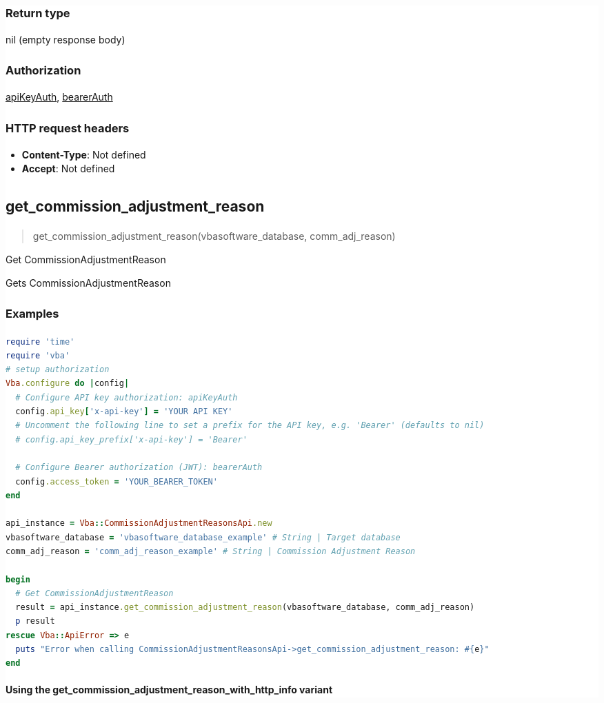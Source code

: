 ### Return type

nil (empty response body)

### Authorization

[apiKeyAuth](../README.md#apiKeyAuth), [bearerAuth](../README.md#bearerAuth)

### HTTP request headers

- **Content-Type**: Not defined
- **Accept**: Not defined


## get_commission_adjustment_reason

> <CommissionAdjustmentReasonVBAResponse> get_commission_adjustment_reason(vbasoftware_database, comm_adj_reason)

Get CommissionAdjustmentReason

Gets CommissionAdjustmentReason

### Examples

```ruby
require 'time'
require 'vba'
# setup authorization
Vba.configure do |config|
  # Configure API key authorization: apiKeyAuth
  config.api_key['x-api-key'] = 'YOUR API KEY'
  # Uncomment the following line to set a prefix for the API key, e.g. 'Bearer' (defaults to nil)
  # config.api_key_prefix['x-api-key'] = 'Bearer'

  # Configure Bearer authorization (JWT): bearerAuth
  config.access_token = 'YOUR_BEARER_TOKEN'
end

api_instance = Vba::CommissionAdjustmentReasonsApi.new
vbasoftware_database = 'vbasoftware_database_example' # String | Target database
comm_adj_reason = 'comm_adj_reason_example' # String | Commission Adjustment Reason

begin
  # Get CommissionAdjustmentReason
  result = api_instance.get_commission_adjustment_reason(vbasoftware_database, comm_adj_reason)
  p result
rescue Vba::ApiError => e
  puts "Error when calling CommissionAdjustmentReasonsApi->get_commission_adjustment_reason: #{e}"
end
```

#### Using the get_commission_adjustment_reason_with_http_info variant
